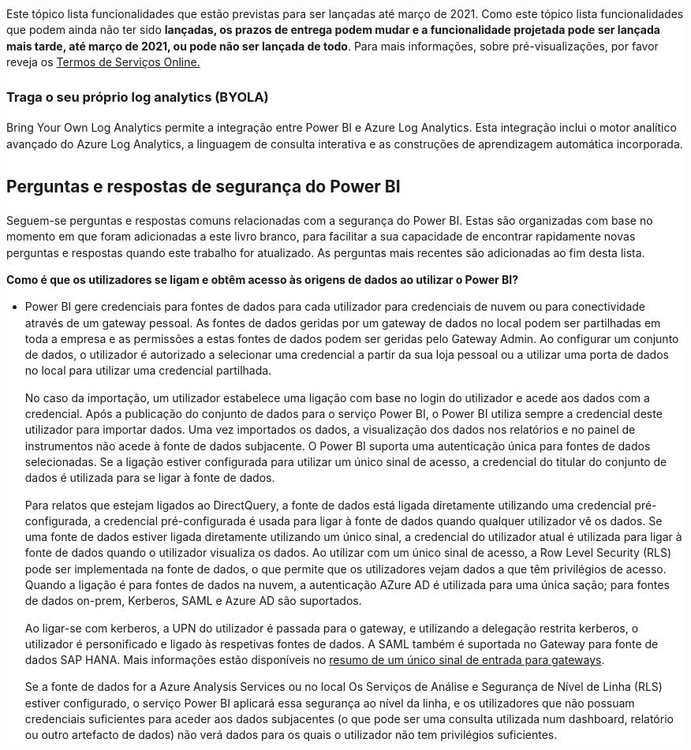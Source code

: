 Este tópico lista funcionalidades que estão previstas para ser lançadas até março de 2021. Como este tópico lista funcionalidades que podem ainda não ter sido **lançadas, os prazos de entrega podem mudar e a funcionalidade projetada pode ser lançada mais tarde, até março de 2021, ou pode não ser lançada de todo**. Para mais informações, sobre pré-visualizações, por favor reveja os [Termos de Serviços Online.](https://www.microsoft.com/licensing/product-licensing/products)

### <a name="bring-your-own-log-analytics-byola"></a>Traga o seu próprio log analytics (BYOLA)

Bring Your Own Log Analytics permite a integração entre Power BI e Azure Log Analytics. Esta integração inclui o motor analítico avançado do Azure Log Analytics, a linguagem de consulta interativa e as construções de aprendizagem automática incorporada.

## <a name="power-bi-security-questions-and-answers"></a>Perguntas e respostas de segurança do Power BI

Seguem-se perguntas e respostas comuns relacionadas com a segurança do Power BI. Estas são organizadas com base no momento em que foram adicionadas a este livro branco, para facilitar a sua capacidade de encontrar rapidamente novas perguntas e respostas quando este trabalho for atualizado. As perguntas mais recentes são adicionadas ao fim desta lista.

**Como é que os utilizadores se ligam e obtêm acesso às origens de dados ao utilizar o Power BI?**

* Power BI gere credenciais para fontes de dados para cada utilizador para credenciais de nuvem ou para conectividade através de um gateway pessoal. As fontes de dados geridas por um gateway de dados no local podem ser partilhadas em toda a empresa e as permissões a estas fontes de dados podem ser geridas pelo Gateway Admin. Ao configurar um conjunto de dados, o utilizador é autorizado a selecionar uma credencial a partir da sua loja pessoal ou a utilizar uma porta de dados no local para utilizar uma credencial partilhada.

    No caso da importação, um utilizador estabelece uma ligação com base no login do utilizador e acede aos dados com a credencial. Após a publicação do conjunto de dados para o serviço Power BI, o Power BI utiliza sempre a credencial deste utilizador para importar dados. Uma vez importados os dados, a visualização dos dados nos relatórios e no painel de instrumentos não acede à fonte de dados subjacente. O Power BI suporta uma autenticação única para fontes de dados selecionadas. Se a ligação estiver configurada para utilizar um único sinal de acesso, a credencial do titular do conjunto de dados é utilizada para se ligar à fonte de dados.

    Para relatos que estejam ligados ao DirectQuery, a fonte de dados está ligada diretamente utilizando uma credencial pré-configurada, a credencial pré-configurada é usada para ligar à fonte de dados quando qualquer utilizador vê os dados. Se uma fonte de dados estiver ligada diretamente utilizando um único sinal, a credencial do utilizador atual é utilizada para ligar à fonte de dados quando o utilizador visualiza os dados. Ao utilizar com um único sinal de acesso, a Row Level Security (RLS) pode ser implementada na fonte de dados, o que permite que os utilizadores vejam dados a que têm privilégios de acesso. Quando a ligação é para fontes de dados na nuvem, a autenticação AZure AD é utilizada para uma única sação; para fontes de dados on-prem, Kerberos, SAML e Azure AD são suportados.  

    Ao ligar-se com kerberos, a UPN do utilizador é passada para o gateway, e utilizando a delegação restrita kerberos, o utilizador é personificado e ligado às respetivas fontes de dados. A SAML também é suportada no Gateway para fonte de dados SAP HANA. Mais informações estão disponíveis no [resumo de um único sinal de entrada para gateways](../connect-data/service-gateway-sso-overview.md).

    Se a fonte de dados for a Azure Analysis Services ou no local Os Serviços de Análise e Segurança de Nível de Linha (RLS) estiver configurado, o serviço Power BI aplicará essa segurança ao nível da linha, e os utilizadores que não possuam credenciais suficientes para aceder aos dados subjacentes (o que pode ser uma consulta utilizada num dashboard, relatório ou outro artefacto de dados) não verá dados para os quais o utilizador não tem privilégios suficientes.
